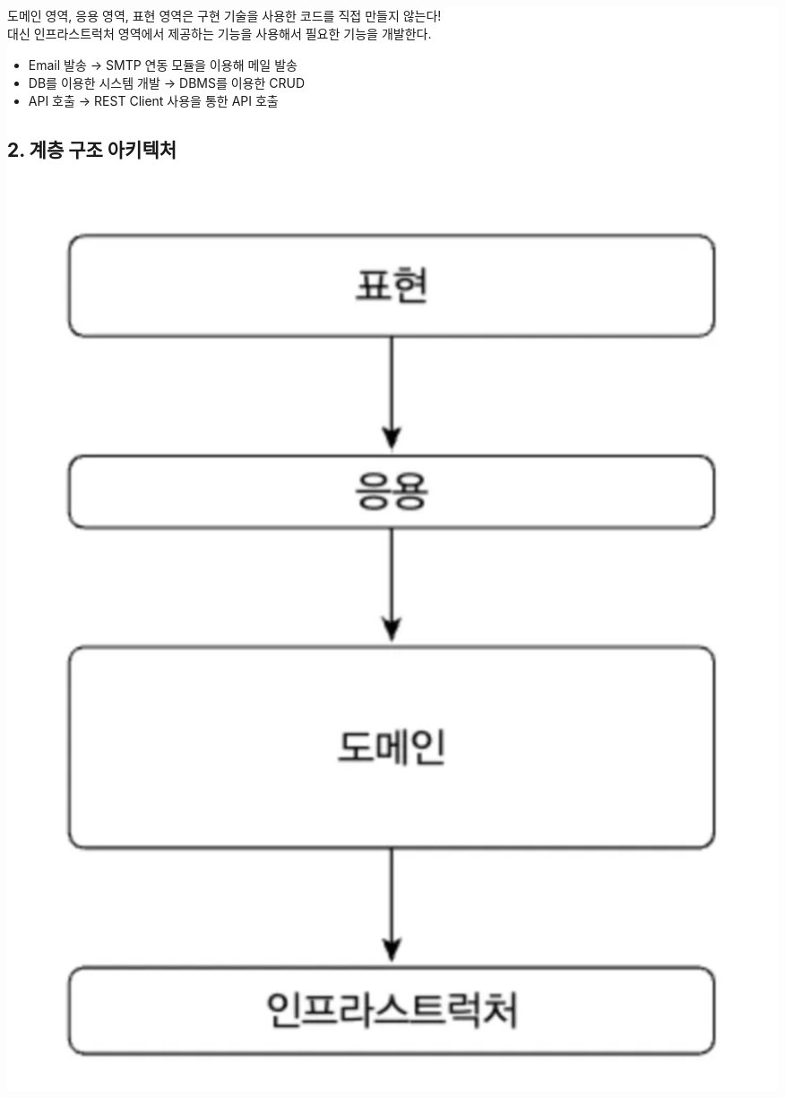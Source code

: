 도메인 영역, 응용 영역, 표현 영역은 구현 기술을 사용한 코드를 직접 만들지 않는다!<br>
대신 인프라스트럭처 영역에서 제공하는 기능을 사용해서 필요한 기능을 개발한다.

- Email 발송 → SMTP 연동 모듈을 이용해 메일 발송
- DB를 이용한 시스템 개발 → DBMS를 이용한 CRUD
- API 호출 → REST Client 사용을 통한 API 호출

## 2. 계층 구조 아키텍처

![alt text](img/img9.png)
